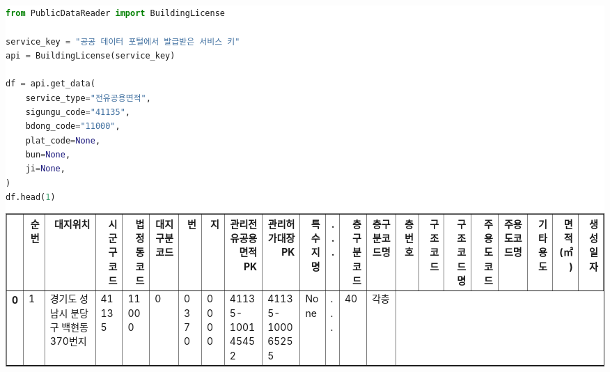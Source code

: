 

```python
from PublicDataReader import BuildingLicense

service_key = "공공 데이터 포털에서 발급받은 서비스 키"
api = BuildingLicense(service_key)

df = api.get_data(
    service_type="전유공용면적", 
    sigungu_code="41135", 
    bdong_code="11000", 
    plat_code=None,
    bun=None,
    ji=None,
)
df.head(1)
```




<div>

<table border="1" class="dataframe">
  <thead>
    <tr style="text-align: right;">
      <th></th>
      <th>순번</th>
      <th>대지위치</th>
      <th>시군구코드</th>
      <th>법정동코드</th>
      <th>대지구분코드</th>
      <th>번</th>
      <th>지</th>
      <th>관리전유공용면적PK</th>
      <th>관리허가대장PK</th>
      <th>특수지명</th>
      <th>...</th>
      <th>층구분코드</th>
      <th>층구분코드명</th>
      <th>층번호</th>
      <th>구조코드</th>
      <th>구조코드명</th>
      <th>주용도코드</th>
      <th>주용도코드명</th>
      <th>기타용도</th>
      <th>면적(㎡)</th>
      <th>생성일자</th>
    </tr>
  </thead>
  <tbody>
    <tr>
      <th>0</th>
      <td>1</td>
      <td>경기도 성남시 분당구 백현동 370번지</td>
      <td>41135</td>
      <td>11000</td>
      <td>0</td>
      <td>0370</td>
      <td>0000</td>
      <td>41135-100145452</td>
      <td>41135-100065255</td>
      <td>None</td>
      <td>...</td>
      <td>40</td>
      <td>각층</td>